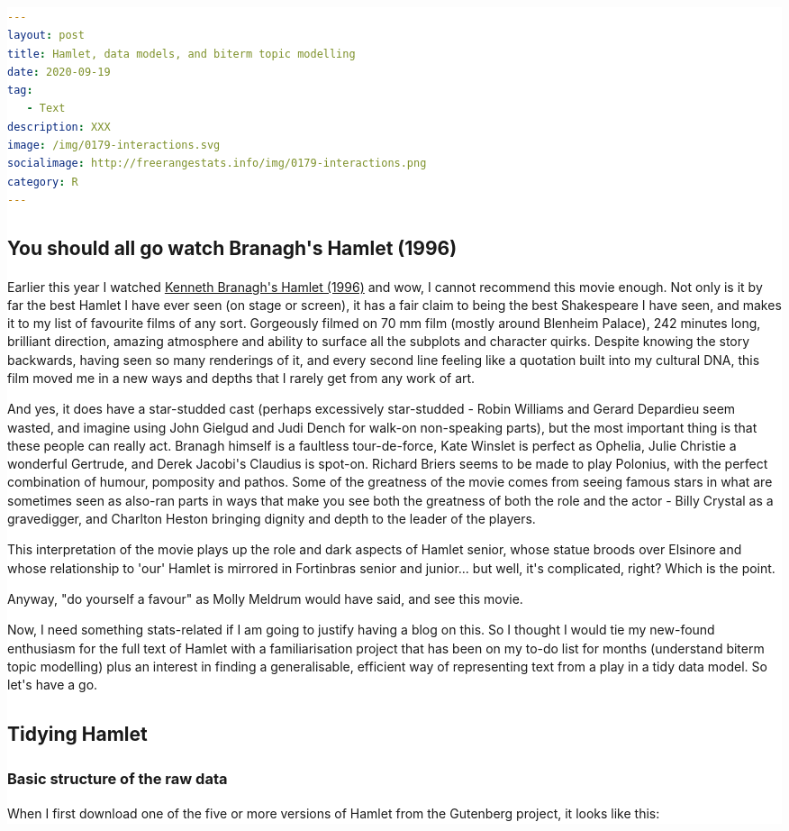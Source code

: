 ```yaml
---
layout: post
title: Hamlet, data models, and biterm topic modelling
date: 2020-09-19
tag: 
   - Text
description: XXX
image: /img/0179-interactions.svg
socialimage: http://freerangestats.info/img/0179-interactions.png
category: R
---
```


## You should all go watch Branagh's Hamlet (1996)

Earlier this year I watched [Kenneth Branagh's Hamlet (1996)](https://en.wikipedia.org/wiki/Hamlet_(1996_film)) and wow, I cannot recommend this movie enough. Not only is it by far the best Hamlet I have ever seen (on stage or screen), it has a fair claim to being the best Shakespeare I have seen, and makes it to my list of favourite films of any sort. Gorgeously filmed on 70 mm film (mostly around Blenheim Palace),  242 minutes long, brilliant direction, amazing atmosphere and ability to surface all the subplots and character quirks. Despite knowing the story backwards, having seen so many renderings of it, and every second line feeling like a quotation built into my cultural DNA, this film moved me in a new ways and depths that I rarely get from any work of art.

And yes, it does have a star-studded cast (perhaps excessively star-studded - Robin Williams and Gerard Depardieu seem wasted, and imagine using John Gielgud and Judi Dench for walk-on non-speaking parts), but the most important thing is that these people can really act. Branagh himself is a faultless tour-de-force, Kate Winslet is perfect as Ophelia, Julie Christie a wonderful Gertrude, and Derek Jacobi's Claudius is spot-on. Richard Briers seems to be made to play Polonius, with the perfect combination of humour, pomposity and pathos. Some of the greatness of the movie comes from seeing famous stars in what are sometimes seen as also-ran parts in ways that make you see both the greatness of both the role and the actor - Billy Crystal as a gravedigger, and Charlton Heston bringing dignity and depth to the leader of the players.

This interpretation of the movie plays up the role and dark aspects of Hamlet senior, whose statue broods over Elsinore and whose relationship to 'our' Hamlet is mirrored in Fortinbras senior and junior... but well, it's complicated, right? Which is the point.

Anyway, "do yourself a favour" as Molly Meldrum would have said, and see this movie.

Now, I need something stats-related if I am going to justify having a blog on this. So I thought I would tie my new-found enthusiasm for the full text of Hamlet with a familiarisation project that has been on my to-do list for months (understand biterm topic modelling) plus an interest in finding a generalisable, efficient way of representing text from a play in a tidy data model. So let's have a go.
 
## Tidying Hamlet

### Basic structure of the raw data

When I first download one of the five or more versions of Hamlet from the Gutenberg project, it looks like this:
